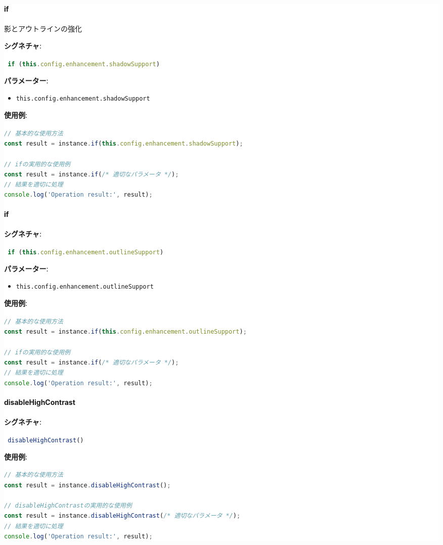 #### if

影とアウトラインの強化

**シグネチャ**:
```javascript
 if (this.config.enhancement.shadowSupport)
```

**パラメーター**:
- `this.config.enhancement.shadowSupport`

**使用例**:
```javascript
// 基本的な使用方法
const result = instance.if(this.config.enhancement.shadowSupport);

// ifの実用的な使用例
const result = instance.if(/* 適切なパラメータ */);
// 結果を適切に処理
console.log('Operation result:', result);
```

#### if

**シグネチャ**:
```javascript
 if (this.config.enhancement.outlineSupport)
```

**パラメーター**:
- `this.config.enhancement.outlineSupport`

**使用例**:
```javascript
// 基本的な使用方法
const result = instance.if(this.config.enhancement.outlineSupport);

// ifの実用的な使用例
const result = instance.if(/* 適切なパラメータ */);
// 結果を適切に処理
console.log('Operation result:', result);
```

#### disableHighContrast

**シグネチャ**:
```javascript
 disableHighContrast()
```

**使用例**:
```javascript
// 基本的な使用方法
const result = instance.disableHighContrast();

// disableHighContrastの実用的な使用例
const result = instance.disableHighContrast(/* 適切なパラメータ */);
// 結果を適切に処理
console.log('Operation result:', result);
```
